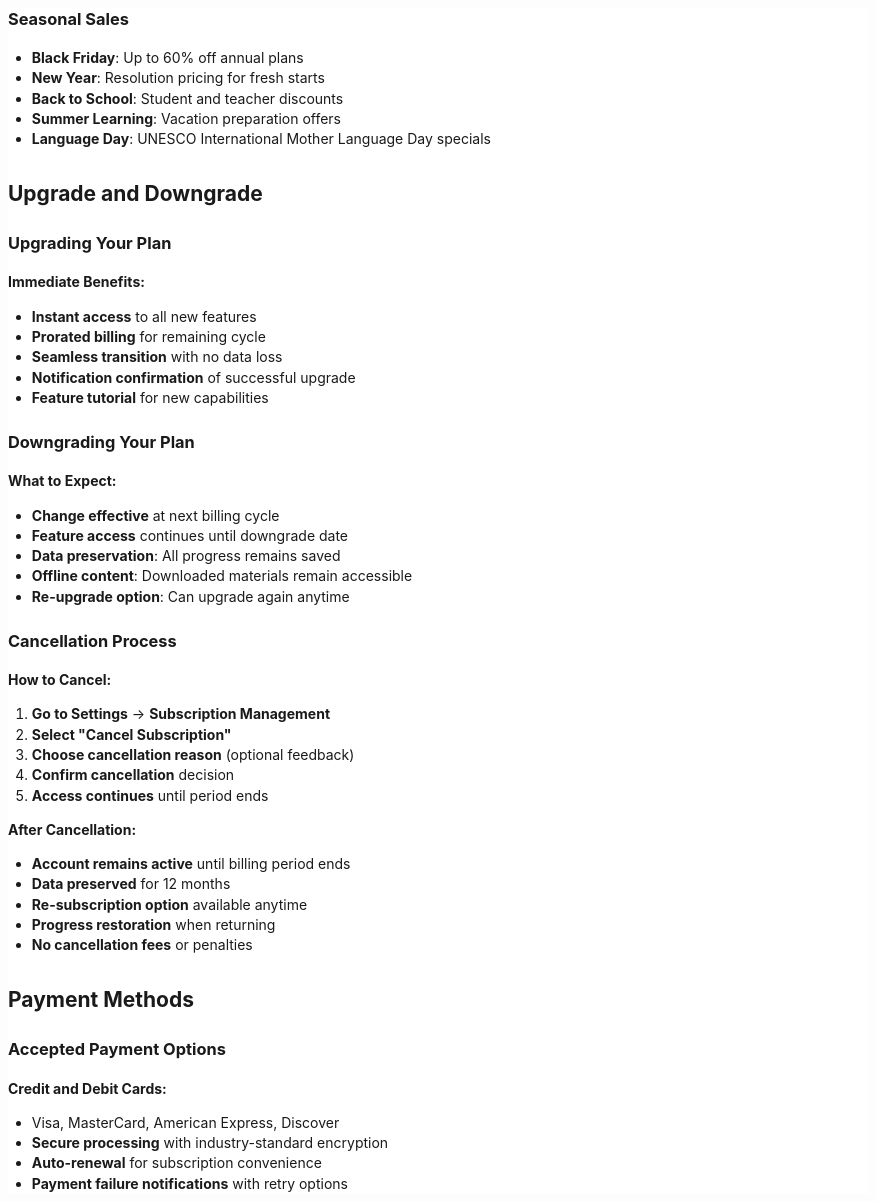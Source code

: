 ### Seasonal Sales
- **Black Friday**: Up to 60% off annual plans
- **New Year**: Resolution pricing for fresh starts
- **Back to School**: Student and teacher discounts
- **Summer Learning**: Vacation preparation offers
- **Language Day**: UNESCO International Mother Language Day specials

## Upgrade and Downgrade

### Upgrading Your Plan
**Immediate Benefits:**
- **Instant access** to all new features
- **Prorated billing** for remaining cycle
- **Seamless transition** with no data loss
- **Notification confirmation** of successful upgrade
- **Feature tutorial** for new capabilities

### Downgrading Your Plan
**What to Expect:**
- **Change effective** at next billing cycle
- **Feature access** continues until downgrade date
- **Data preservation**: All progress remains saved
- **Offline content**: Downloaded materials remain accessible
- **Re-upgrade option**: Can upgrade again anytime

### Cancellation Process
**How to Cancel:**
1. **Go to Settings** → **Subscription Management**
2. **Select "Cancel Subscription"**
3. **Choose cancellation reason** (optional feedback)
4. **Confirm cancellation** decision
5. **Access continues** until period ends

**After Cancellation:**
- **Account remains active** until billing period ends
- **Data preserved** for 12 months
- **Re-subscription option** available anytime
- **Progress restoration** when returning
- **No cancellation fees** or penalties

## Payment Methods

### Accepted Payment Options
**Credit and Debit Cards:**
- Visa, MasterCard, American Express, Discover
- **Secure processing** with industry-standard encryption
- **Auto-renewal** for subscription convenience
- **Payment failure notifications** with retry options
